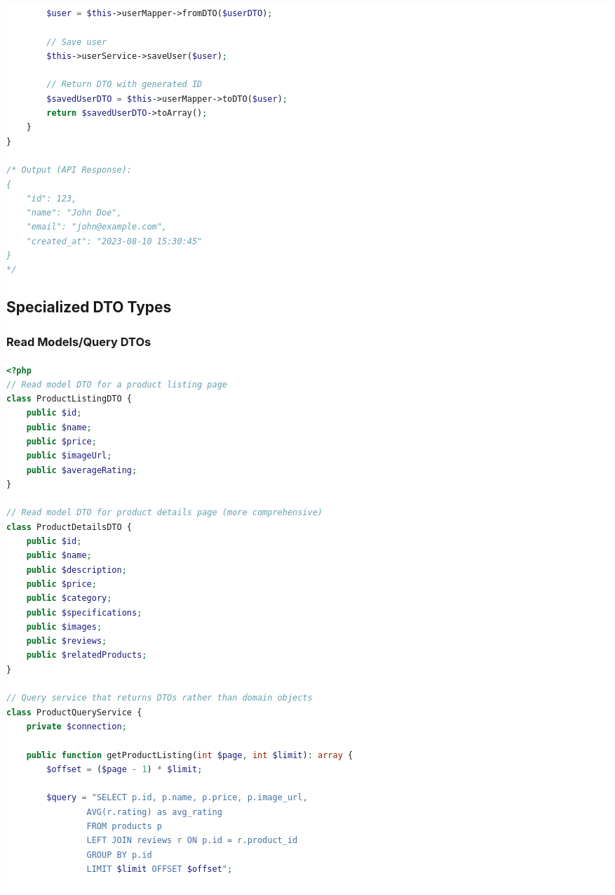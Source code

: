```php
        $user = $this->userMapper->fromDTO($userDTO);
        
        // Save user
        $this->userService->saveUser($user);
        
        // Return DTO with generated ID
        $savedUserDTO = $this->userMapper->toDTO($user);
        return $savedUserDTO->toArray();
    }
}

/* Output (API Response):
{
    "id": 123,
    "name": "John Doe",
    "email": "john@example.com",
    "created_at": "2023-08-10 15:30:45"
}
*/
```

## Specialized DTO Types

### Read Models/Query DTOs

```php
<?php
// Read model DTO for a product listing page
class ProductListingDTO {
    public $id;
    public $name;
    public $price;
    public $imageUrl;
    public $averageRating;
}

// Read model DTO for product details page (more comprehensive)
class ProductDetailsDTO {
    public $id;
    public $name;
    public $description;
    public $price;
    public $category;
    public $specifications;
    public $images;
    public $reviews;
    public $relatedProducts;
}

// Query service that returns DTOs rather than domain objects
class ProductQueryService {
    private $connection;
    
    public function getProductListing(int $page, int $limit): array {
        $offset = ($page - 1) * $limit;
        
        $query = "SELECT p.id, p.name, p.price, p.image_url, 
                AVG(r.rating) as avg_rating
                FROM products p
                LEFT JOIN reviews r ON p.id = r.product_id
                GROUP BY p.id
                LIMIT $limit OFFSET $offset";
                
```